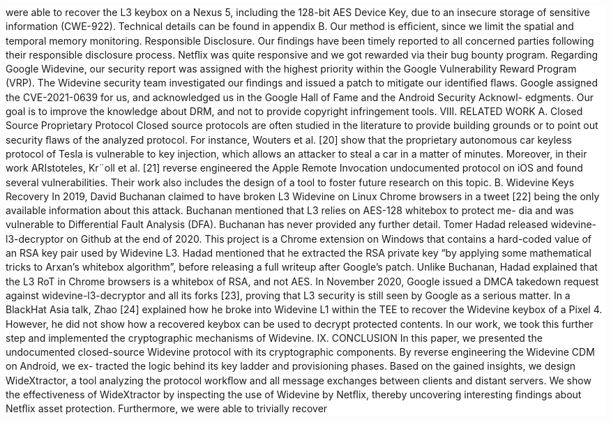 were able to recover the L3 keybox on a Nexus 5, including
the 128-bit AES Device Key, due to an insecure storage of
sensitive information (CWE-922). Technical details can be
found in appendix B. Our method is efﬁcient, since we limit
the spatial and temporal memory monitoring.
Responsible Disclosure. Our ﬁndings have been timely
reported to all concerned parties following their responsible
disclosure process. Netﬂix was quite responsive and we got
rewarded via their bug bounty program. Regarding Google
Widevine, our security report was assigned with the highest
priority within the Google Vulnerability Reward Program
(VRP). The Widevine security team investigated our ﬁndings
and issued a patch to mitigate our identiﬁed ﬂaws. Google
assigned the CVE-2021-0639 for us, and acknowledged us in
the Google Hall of Fame and the Android Security Acknowl-
edgments. Our goal is to improve the knowledge about DRM,
and not to provide copyright infringement tools.
VIII. RELATED WORK
A. Closed Source Proprietary Protocol
Closed source protocols are often studied in the literature
to provide building grounds or to point out security ﬂaws of
the analyzed protocol. For instance, Wouters et al. [20] show
that the proprietary autonomous car keyless protocol of Tesla
is vulnerable to key injection, which allows an attacker to
steal a car in a matter of minutes. Moreover, in their work
ARIstoteles, Kr¨oll et al. [21] reverse engineered the Apple
Remote Invocation undocumented protocol on iOS and found
several vulnerabilities. Their work also includes the design of
a tool to foster future research on this topic.
B. Widevine Keys Recovery
In 2019, David Buchanan claimed to have broken L3
Widevine on Linux Chrome browsers in a tweet [22] being
the only available information about this attack. Buchanan
mentioned that L3 relies on AES-128 whitebox to protect me-
dia and was vulnerable to Differential Fault Analysis (DFA).
Buchanan has never provided any further detail.
Tomer Hadad released widevine-l3-decryptor on Github at
the end of 2020. This project is a Chrome extension on
Windows that contains a hard-coded value of an RSA key
pair used by Widevine L3. Hadad mentioned that he extracted
the RSA private key “by applying some mathematical tricks to
Arxan’s whitebox algorithm”, before releasing a full writeup
after Google’s patch. Unlike Buchanan, Hadad explained that
the L3 RoT in Chrome browsers is a whitebox of RSA, and not
AES. In November 2020, Google issued a DMCA takedown
request against widevine-l3-decryptor and all its forks [23],
proving that L3 security is still seen by Google as a serious
matter. In a BlackHat Asia talk, Zhao [24] explained how
he broke into Widevine L1 within the TEE to recover the
Widevine keybox of a Pixel 4. However, he did not show how
a recovered keybox can be used to decrypt protected contents.
In our work, we took this further step and implemented the
cryptographic mechanisms of Widevine.
IX. CONCLUSION
In this paper, we presented the undocumented closed-source
Widevine protocol with its cryptographic components. By
reverse engineering the Widevine CDM on Android, we ex-
tracted the logic behind its key ladder and provisioning phases.
Based on the gained insights, we design WideXtractor, a tool
analyzing the protocol workﬂow and all message exchanges
between clients and distant servers. We show the effectiveness
of WideXtractor by inspecting the use of Widevine by Netﬂix,
thereby uncovering interesting ﬁndings about Netﬂix asset
protection. Furthermore, we were able to trivially recover